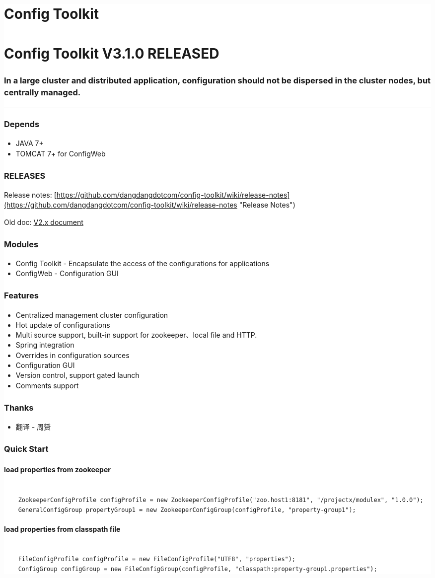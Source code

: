 # Config Toolkit

<h1>Config Toolkit V3.1.0 RELEASED</h1>

### In a large cluster and distributed application, configuration should not be dispersed in the cluster nodes, but centrally managed.

<hr>

### Depends
* JAVA 7+
* TOMCAT 7+ for ConfigWeb

### RELEASES
Release notes: [https://github.com/dangdangdotcom/config-toolkit/wiki/release-notes](https://github.com/dangdangdotcom/config-toolkit/wiki/release-notes "Release Notes")

Old doc: [V2.x document](https://github.com/dangdangdotcom/config-toolkit/wiki/v2doc "V2.x document")

### Modules
* Config Toolkit - Encapsulate the access of the configurations for applications
* ConfigWeb - Configuration GUI

### Features
* Centralized management cluster configuration
* Hot update of configurations
* Multi source support, built-in support for zookeeper、local file and HTTP.
* Spring integration
* Overrides in configuration sources
* Configuration GUI
* Version control, support gated launch
* Comments support

### Thanks
* 翻译 - 周赟

### Quick Start
#### load properties from zookeeper
<pre><code>
    ZookeeperConfigProfile configProfile = new ZookeeperConfigProfile("zoo.host1:8181", "/projectx/modulex", "1.0.0");
    GeneralConfigGroup propertyGroup1 = new ZookeeperConfigGroup(configProfile, "property-group1");
</code></pre>

#### load properties from classpath file
<pre><code>
    FileConfigProfile configProfile = new FileConfigProfile("UTF8", "properties");
    ConfigGroup configGroup = new FileConfigGroup(configProfile, "classpath:property-group1.properties");
</code></pre>
